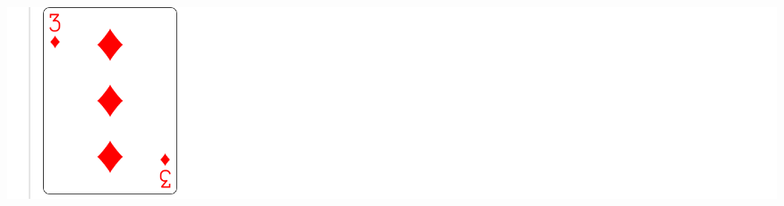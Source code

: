 ><img src="https://raw.githubusercontent.com/GiovaniPM/MyCourses/master/Texas%20Hold'em/Images/3D.svg" width="150">